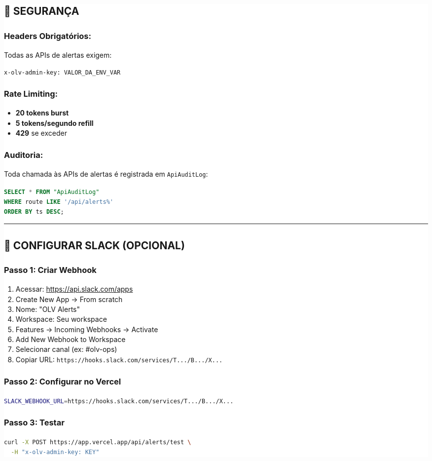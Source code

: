 
## 🔐 SEGURANÇA

### Headers Obrigatórios:

Todas as APIs de alertas exigem:
```bash
x-olv-admin-key: VALOR_DA_ENV_VAR
```

### Rate Limiting:

- **20 tokens burst**
- **5 tokens/segundo refill**
- **429** se exceder

### Auditoria:

Toda chamada às APIs de alertas é registrada em `ApiAuditLog`:

```sql
SELECT * FROM "ApiAuditLog" 
WHERE route LIKE '/api/alerts%' 
ORDER BY ts DESC;
```

---

## 📧 CONFIGURAR SLACK (OPCIONAL)

### Passo 1: Criar Webhook

1. Acessar: https://api.slack.com/apps
2. Create New App → From scratch
3. Nome: "OLV Alerts"
4. Workspace: Seu workspace
5. Features → Incoming Webhooks → Activate
6. Add New Webhook to Workspace
7. Selecionar canal (ex: #olv-ops)
8. Copiar URL: `https://hooks.slack.com/services/T.../B.../X...`

### Passo 2: Configurar no Vercel

```bash
SLACK_WEBHOOK_URL=https://hooks.slack.com/services/T.../B.../X...
```

### Passo 3: Testar

```bash
curl -X POST https://app.vercel.app/api/alerts/test \
  -H "x-olv-admin-key: KEY"
```
